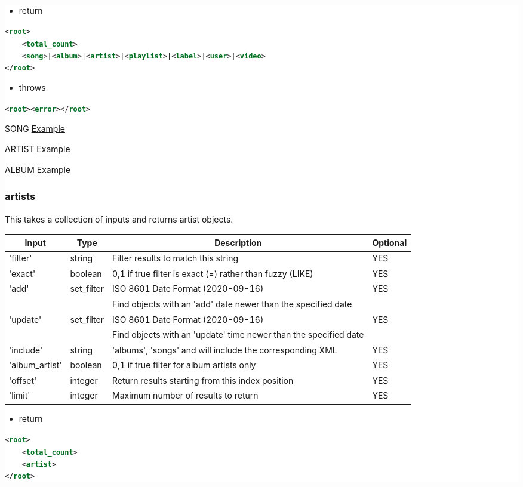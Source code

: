 * return

```XML
<root>
    <total_count>
    <song>|<album>|<artist>|<playlist>|<label>|<user>|<video>
</root>
```

* throws

```XML
<root><error></root>
```

SONG [Example](https://raw.githubusercontent.com/ampache/python3-ampache/master/docs/xml-responses/advanced_search%20\(song\).xml)

ARTIST [Example](https://raw.githubusercontent.com/ampache/python3-ampache/master/docs/xml-responses/advanced_search%20\(artist\).xml)

ALBUM [Example](https://raw.githubusercontent.com/ampache/python3-ampache/master/docs/xml-responses/advanced_search%20\(album\).xml)

### artists

This takes a collection of inputs and returns artist objects.

| Input          | Type       | Description                                                      | Optional |
|----------------|------------|------------------------------------------------------------------|----------|
| 'filter'       | string     | Filter results to match this string                              | YES      |
| 'exact'        | boolean    | 0,1 if true filter is exact (=) rather than fuzzy (LIKE)         | YES      |
| 'add'          | set_filter | ISO 8601 Date Format (2020-09-16)                                | YES      |
|                |            | Find objects with an 'add' date newer than the specified date    |          |
| 'update'       | set_filter | ISO 8601 Date Format (2020-09-16)                                | YES      |
|                |            | Find objects with an 'update' time newer than the specified date |          |
| 'include'      | string     | 'albums', 'songs' and will include the corresponding XML         | YES      |
| 'album_artist' | boolean    | 0,1 if true filter for album artists only                        | YES      |
| 'offset'       | integer    | Return results starting from this index position                 | YES      |
| 'limit'        | integer    | Maximum number of results to return                              | YES      |

* return

```XML
<root>
    <total_count>
    <artist>
</root>
```
